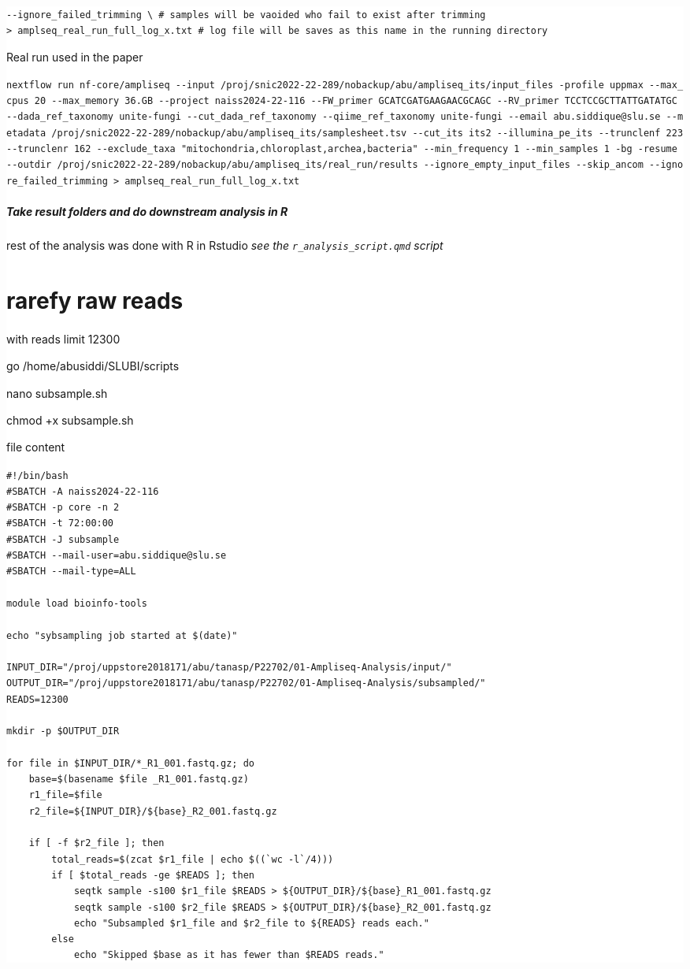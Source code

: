```
--ignore_failed_trimming \ # samples will be vaoided who fail to exist after trimming
> amplseq_real_run_full_log_x.txt # log file will be saves as this name in the running directory
```

Real run used in the paper
```
nextflow run nf-core/ampliseq --input /proj/snic2022-22-289/nobackup/abu/ampliseq_its/input_files -profile uppmax --max_cpus 20 --max_memory 36.GB --project naiss2024-22-116 --FW_primer GCATCGATGAAGAACGCAGC --RV_primer TCCTCCGCTTATTGATATGC --dada_ref_taxonomy unite-fungi --cut_dada_ref_taxonomy --qiime_ref_taxonomy unite-fungi --email abu.siddique@slu.se --metadata /proj/snic2022-22-289/nobackup/abu/ampliseq_its/samplesheet.tsv --cut_its its2 --illumina_pe_its --trunclenf 223 --trunclenr 162 --exclude_taxa "mitochondria,chloroplast,archea,bacteria" --min_frequency 1 --min_samples 1 -bg -resume --outdir /proj/snic2022-22-289/nobackup/abu/ampliseq_its/real_run/results --ignore_empty_input_files --skip_ancom --ignore_failed_trimming > amplseq_real_run_full_log_x.txt
```


##### Take result folders and do downstream analysis in R 

rest of the analysis was done with R in Rstudio *see the `r_analysis_script.qmd` script* 




# rarefy raw reads

with reads limit 12300


go /home/abusiddi/SLUBI/scripts

nano subsample.sh

chmod +x subsample.sh

file content
```
#!/bin/bash
#SBATCH -A naiss2024-22-116
#SBATCH -p core -n 2
#SBATCH -t 72:00:00
#SBATCH -J subsample
#SBATCH --mail-user=abu.siddique@slu.se
#SBATCH --mail-type=ALL

module load bioinfo-tools

echo "sybsampling job started at $(date)"

INPUT_DIR="/proj/uppstore2018171/abu/tanasp/P22702/01-Ampliseq-Analysis/input/"
OUTPUT_DIR="/proj/uppstore2018171/abu/tanasp/P22702/01-Ampliseq-Analysis/subsampled/"
READS=12300

mkdir -p $OUTPUT_DIR

for file in $INPUT_DIR/*_R1_001.fastq.gz; do
    base=$(basename $file _R1_001.fastq.gz)
    r1_file=$file
    r2_file=${INPUT_DIR}/${base}_R2_001.fastq.gz

    if [ -f $r2_file ]; then
        total_reads=$(zcat $r1_file | echo $((`wc -l`/4)))
        if [ $total_reads -ge $READS ]; then
            seqtk sample -s100 $r1_file $READS > ${OUTPUT_DIR}/${base}_R1_001.fastq.gz
            seqtk sample -s100 $r2_file $READS > ${OUTPUT_DIR}/${base}_R2_001.fastq.gz
            echo "Subsampled $r1_file and $r2_file to ${READS} reads each."
        else
            echo "Skipped $base as it has fewer than $READS reads."
```